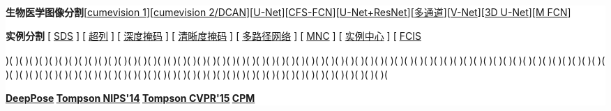 **生物医学图像分割**[[cumevision 1](https://medium.com/datadriveninvestor/review-cumedvision1-fully-convolutional-network-biomedical-image-segmentation-5434280d6e6?source=post_page---------------------------)][[cumevision 2/DCAN](https://medium.com/datadriveninvestor/review-cumedvision2-dcan-winner-of-2015-miccai-gland-segmentation-challenge-contest-biomedical-878b5a443560?source=post_page---------------------------)][[U-Net](/review-u-net-biomedical-image-segmentation-d02bf06ca760?source=post_page---------------------------)][[CFS-FCN](https://medium.com/datadriveninvestor/review-cfs-fcn-biomedical-image-segmentation-ae4c9c75bea6?source=post_page---------------------------)][[U-Net+ResNet](https://medium.com/datadriveninvestor/review-u-net-resnet-the-importance-of-long-short-skip-connections-biomedical-image-ccbf8061ff43?source=post_page---------------------------)][[多通道](/review-multichannel-segment-colon-histology-images-biomedical-image-segmentation-d7e57902fbfc?source=post_page---------------------------)][[V-Net](/review-v-net-volumetric-convolution-biomedical-image-segmentation-aa15dbaea974?source=post_page---------------------------)][[3D U-Net](/review-3d-u-net-volumetric-segmentation-medical-image-segmentation-8b592560fac1?source=post_page---------------------------)][[M FCN](/review-m²fcn-multi-stage-multi-recursive-input-fully-convolutional-networks-biomedical-image-4f8d5e3f07f1?source=post_page---------------------------)]

**实例分割** [ [SDS](https://medium.com/datadriveninvestor/review-sds-simultaneous-detection-and-segmentation-instance-segmentation-80b2a8ce842b?source=post_page---------------------------) ] [ [超列](/review-hypercolumn-instance-segmentation-367180495979?source=post_page---------------------------) ] [ [深度掩码](/review-deepmask-instance-segmentation-30327a072339?source=post_page---------------------------) ] [ [清晰度掩码](/review-sharpmask-instance-segmentation-6509f7401a61?source=post_page---------------------------) ] [ [多路径网络](/review-multipath-mpn-1st-runner-up-in-2015-coco-detection-segmentation-object-detection-ea9741e7c413?source=post_page---------------------------) ] [ [MNC](/review-mnc-multi-task-network-cascade-winner-in-2015-coco-segmentation-instance-segmentation-42a9334e6a34?source=post_page---------------------------) ] [ [实例中心](/review-instancefcn-instance-sensitive-score-maps-instance-segmentation-dbfe67d4ee92?source=post_page---------------------------) ] [ [FCIS](/review-fcis-winner-in-2016-coco-segmentation-instance-segmentation-ee2d61f465e2?source=post_page---------------------------)

)( )( )( )( )( )( )( )( )( )( )( )( )( )( )( )( )( )( )( )( )( )( )( )( )( )( )( )( )( )( )( )( )( )( )( )( )( )( )( )( )( )( )( )( )( )( )( )( )( )( )( )( )( )( )( )( )( )( )( )( )( )( )( )( )( )( )( )( )( )( )( )( )( )( )( )( )( )( )( )( )( )( )( )( )( )( )( )( )( )( )( )( )( )( )( )( )( )( )( )(

**[DeepPose](/review-deeppose-cascade-of-cnn-human-pose-estimation-cf3170103e36?source=post_page---------------------------) [Tompson NIPS'14](/review-tompson-nips14-joint-training-of-cnn-and-graphical-model-human-pose-estimation-95016bc510c?source=post_page---------------------------) [Tompson CVPR'15](/review-tompson-cvpr15-spatial-dropout-human-pose-estimation-c7d6a5cecd8c?source=post_page---------------------------) [CPM](https://medium.com/@sh.tsang/review-cpm-convolutional-pose-machines-human-pose-estimation-224cfeb70aac?source=post_page---------------------------)**